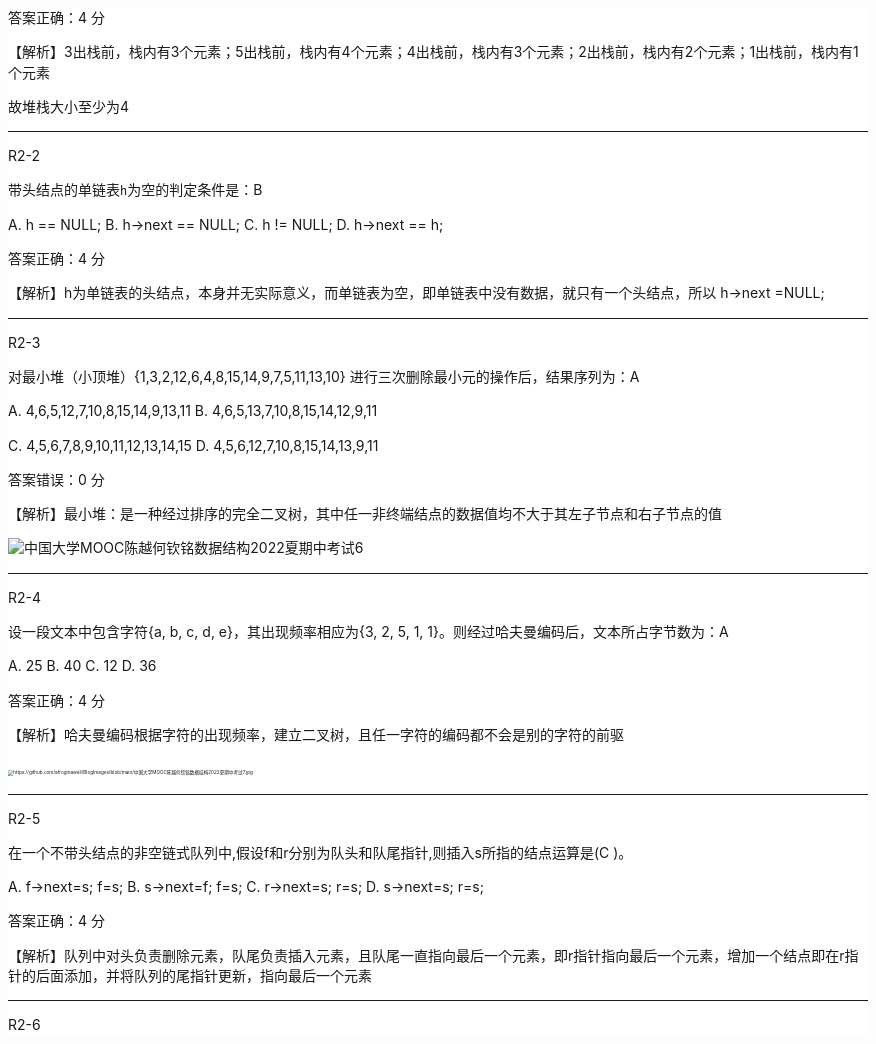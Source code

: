 答案正确：4 分

【解析】3出栈前，栈内有3个元素；5出栈前，栈内有4个元素；4出栈前，栈内有3个元素；2出栈前，栈内有2个元素；1出栈前，栈内有1个元素

故堆栈大小至少为4

------

R2-2

带头结点的单链表`h`为空的判定条件是：B

A.	h == NULL;	B.	h->next == NULL;	C.	h != NULL;	D.	h->next == h;

答案正确：4 分

【解析】h为单链表的头结点，本身并无实际意义，而单链表为空，即单链表中没有数据，就只有一个头结点，所以 h->next =NULL;

------

R2-3

对最小堆（小顶堆）{1,3,2,12,6,4,8,15,14,9,7,5,11,13,10} 进行三次删除最小元的操作后，结果序列为：A

A.	4,6,5,12,7,10,8,15,14,9,13,11	B.	4,6,5,13,7,10,8,15,14,12,9,11

C.	4,5,6,7,8,9,10,11,12,13,14,15	D.	4,5,6,12,7,10,8,15,14,13,9,11

答案错误：0 分

【解析】最小堆：是一种经过排序的完全二叉树，其中任一非终端结点的数据值均不大于其左子节点和右子节点的值

![中国大学MOOC陈越何钦铭数据结构2022夏期中考试6](https://github.com/afroginawell/BlogImages/blob/main/中国大学MOOC陈越何钦铭数据结构2022夏期中考试6.jpg)

------

R2-4

设一段文本中包含字符{a, b, c, d, e}，其出现频率相应为{3, 2, 5, 1, 1}。则经过哈夫曼编码后，文本所占字节数为：A

A.	25	B.	40	C.	12	D.	36

答案正确：4 分

【解析】哈夫曼编码根据字符的出现频率，建立二叉树，且任一字符的编码都不会是别的字符的前驱

<img src="中国大学MOOC陈越何钦铭数据结构2022夏期中考试7.jpg" alt="https://github.com/afroginawell/BlogImages/blob/main/中国大学MOOC陈越何钦铭数据结构2022夏期中考试7.jpg" style="zoom:33%;" />

------

R2-5

在一个不带头结点的非空链式队列中,假设f和r分别为队头和队尾指针,则插入s所指的结点运算是(C )。

A.	f->next=s; f=s;	B.	s->next=f; f=s;	C.	r->next=s; r=s;	D.	s->next=s; r=s;

答案正确：4 分

【解析】队列中对头负责删除元素，队尾负责插入元素，且队尾一直指向最后一个元素，即r指针指向最后一个元素，增加一个结点即在r指针的后面添加，并将队列的尾指针更新，指向最后一个元素

------

R2-6
